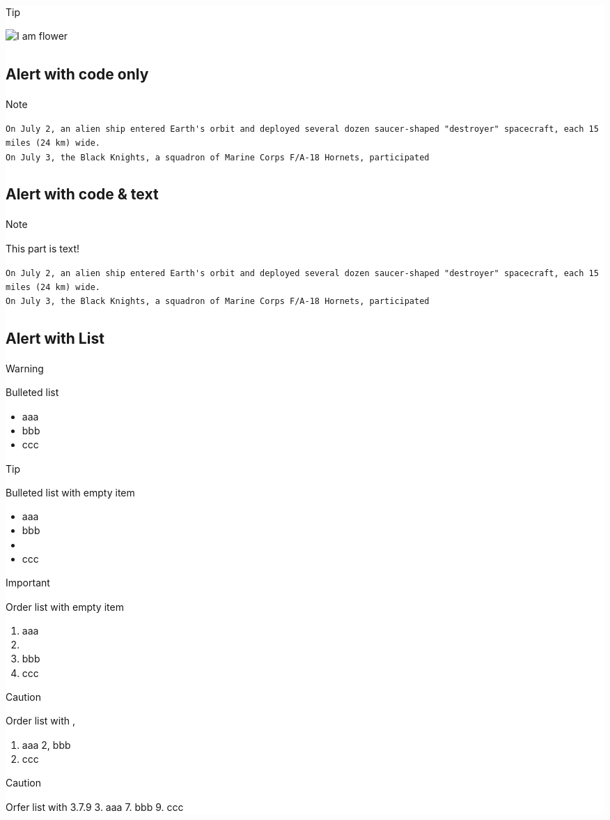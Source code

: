 
> [!TIP]
> ![I am flower](./Images/flower.jpg "This is A/t text")

## Alert with code only
> [!NOTE] 
>```
> On July 2, an alien ship entered Earth's orbit and deployed several dozen saucer-shaped "destroyer" spacecraft, each 15 miles (24 km) wide.
> On July 3, the Black Knights, a squadron of Marine Corps F/A-18 Hornets, participated 
>```

## Alert with code & text
>[!NOTE]  
> This part is text!
>```
>On July 2, an alien ship entered Earth's orbit and deployed several dozen saucer-shaped "destroyer" spacecraft, each 15 miles (24 km) wide.
>On July 3, the Black Knights, a squadron of Marine Corps F/A-18 Hornets, participated 
>```

## Alert with List
> [!WARNING] 
> Bulleted list 
>* aaa
>* bbb
>* ccc

> [!TIP] 
>Bulleted list with empty item
>* aaa
>* bbb
>* 
>* ccc 

> [!IMPORTANT] 
>Order list with empty item
>1. aaa
>2. 
>3. bbb
>4. ccc


> [!CAUTION] 
> Order list with ,
>1. aaa
>2, bbb
>3. ccc

> [!CAUTION] 
>Orfer list with 3.7.9
>3. aaa
>7. bbb
>9. ccc
